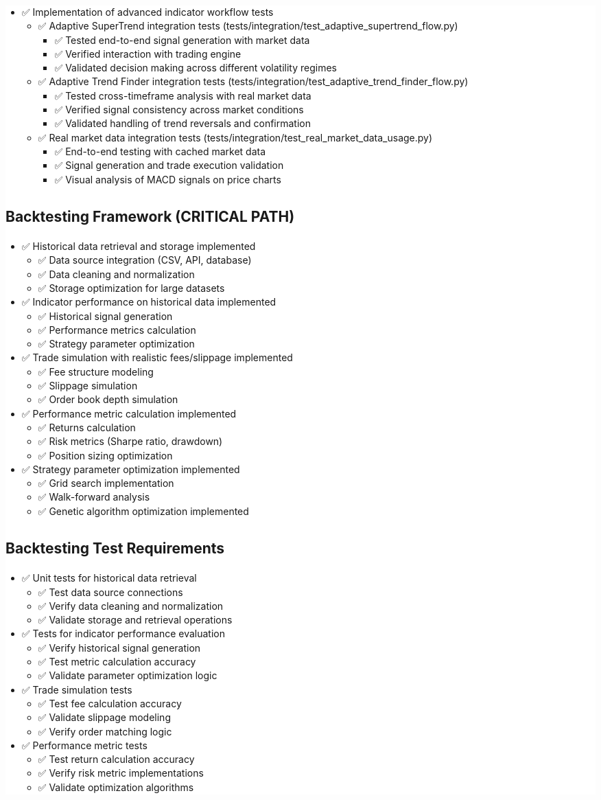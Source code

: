 - ✅ Implementation of advanced indicator workflow tests
  - ✅ Adaptive SuperTrend integration tests (tests/integration/test_adaptive_supertrend_flow.py)
    - ✅ Tested end-to-end signal generation with market data
    - ✅ Verified interaction with trading engine
    - ✅ Validated decision making across different volatility regimes
  - ✅ Adaptive Trend Finder integration tests
    (tests/integration/test_adaptive_trend_finder_flow.py)
    - ✅ Tested cross-timeframe analysis with real market data
    - ✅ Verified signal consistency across market conditions
    - ✅ Validated handling of trend reversals and confirmation
  - ✅ Real market data integration tests (tests/integration/test_real_market_data_usage.py)
    - ✅ End-to-end testing with cached market data
    - ✅ Signal generation and trade execution validation
    - ✅ Visual analysis of MACD signals on price charts

## Backtesting Framework (CRITICAL PATH)

- ✅ Historical data retrieval and storage implemented
  - ✅ Data source integration (CSV, API, database)
  - ✅ Data cleaning and normalization
  - ✅ Storage optimization for large datasets
- ✅ Indicator performance on historical data implemented
  - ✅ Historical signal generation
  - ✅ Performance metrics calculation
  - ✅ Strategy parameter optimization
- ✅ Trade simulation with realistic fees/slippage implemented
  - ✅ Fee structure modeling
  - ✅ Slippage simulation
  - ✅ Order book depth simulation
- ✅ Performance metric calculation implemented
  - ✅ Returns calculation
  - ✅ Risk metrics (Sharpe ratio, drawdown)
  - ✅ Position sizing optimization
- ✅ Strategy parameter optimization implemented
  - ✅ Grid search implementation
  - ✅ Walk-forward analysis
  - ✅ Genetic algorithm optimization implemented

## Backtesting Test Requirements

- ✅ Unit tests for historical data retrieval
  - ✅ Test data source connections
  - ✅ Verify data cleaning and normalization
  - ✅ Validate storage and retrieval operations
- ✅ Tests for indicator performance evaluation
  - ✅ Verify historical signal generation
  - ✅ Test metric calculation accuracy
  - ✅ Validate parameter optimization logic
- ✅ Trade simulation tests
  - ✅ Test fee calculation accuracy
  - ✅ Validate slippage modeling
  - ✅ Verify order matching logic
- ✅ Performance metric tests
  - ✅ Test return calculation accuracy
  - ✅ Verify risk metric implementations
  - ✅ Validate optimization algorithms
